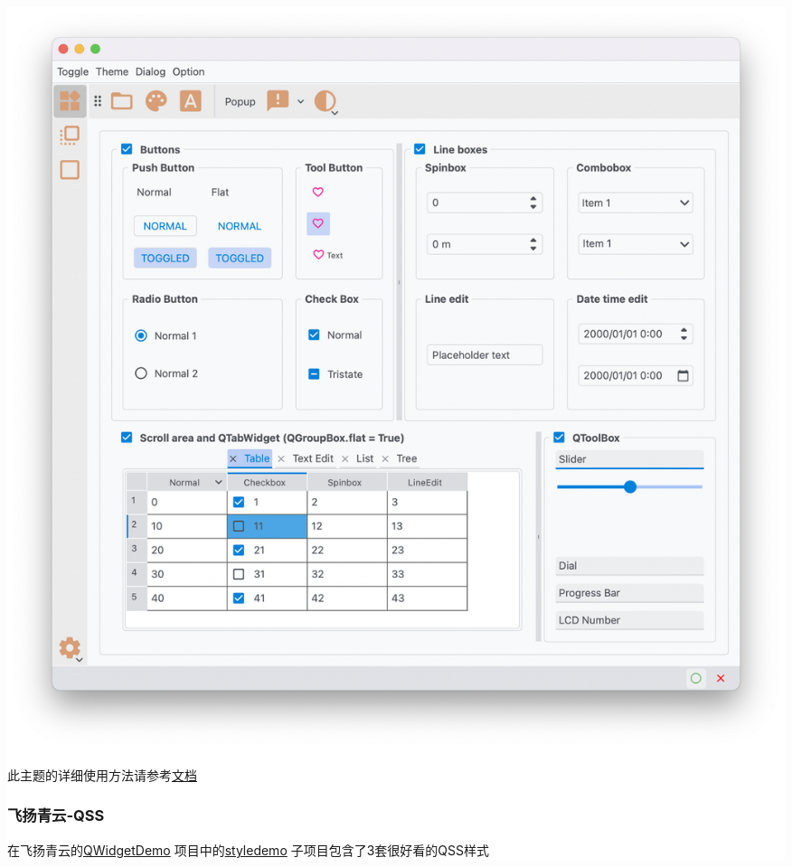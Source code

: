 ![PyQtDarkTheme-浅色主题](./img/202302272301294.png)

此主题的详细使用方法请参考[文档](https://github.com/5yutan5/PyQtDarkTheme#usage)

### 飞扬青云-QSS

在飞扬青云的[QWidgetDemo](https://github.com/feiyangqingyun/QWidgetDemo) 项目中的[styledemo](https://github.com/feiyangqingyun/QWidgetDemo/tree/master/styledemo) 子项目包含了3套很好看的QSS样式
